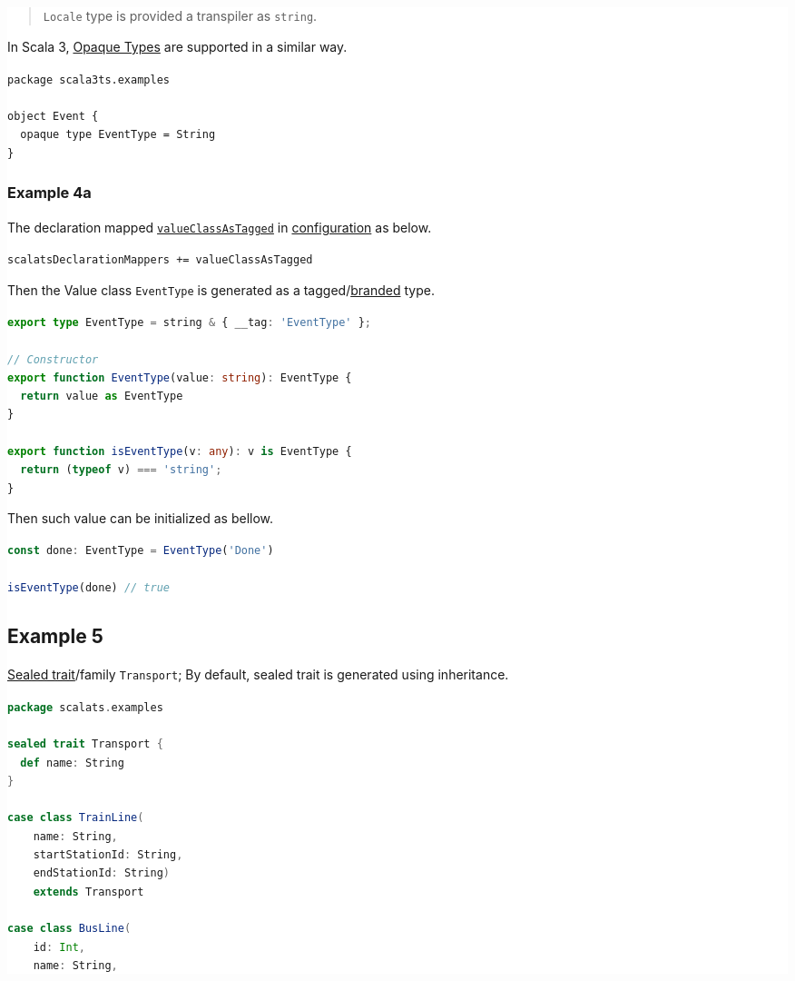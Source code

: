 > `Locale` type is provided a transpiler as `string`.

In Scala 3, [Opaque Types](https://docs.scala-lang.org/scala3/book/types-opaque-types.html) are supported in a similar way.

```dotty
package scala3ts.examples

object Event {
  opaque type EventType = String
}
```

### Example 4a

The declaration mapped [`valueClassAsTagged`](https://javadoc.io/static/io.github.scala-ts/scala-ts-core_{{site.scala_major_version}}/{{site.last_release}}/io/github/scalats/core/DeclarationMapper$.html#valueClassAsTagged:io.github.scalats.core.DeclarationMapper.ValueClassAsTagged) in [configuration](./config.html) as below.

```ocaml
scalatsDeclarationMappers += valueClassAsTagged
```

Then the Value class `EventType` is generated as a tagged/[branded](https://medium.com/@KevinBGreene/surviving-the-typescript-ecosystem-branding-and-type-tagging-6cf6e516523d) type.

```typescript
export type EventType = string & { __tag: 'EventType' };

// Constructor
export function EventType(value: string): EventType {
  return value as EventType
}

export function isEventType(v: any): v is EventType {
  return (typeof v) === 'string';
}
```

Then such value can be initialized as bellow.

```typescript
const done: EventType = EventType('Done')

isEventType(done) // true
```

## Example 5

[Sealed trait](https://docs.scala-lang.org/tour/traits.html#subtyping)/family `Transport`; By default, sealed trait is generated using inheritance.

```scala
package scalats.examples

sealed trait Transport {
  def name: String
}

case class TrainLine(
    name: String,
    startStationId: String,
    endStationId: String)
    extends Transport

case class BusLine(
    id: Int,
    name: String,
```